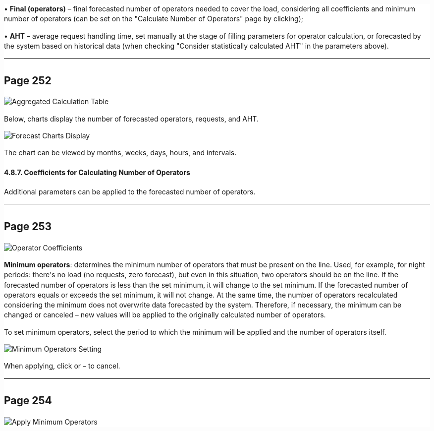 • **Final (operators)** – final forecasted number of operators needed to cover the load, considering all coefficients and minimum number of operators (can be set on the "Calculate Number of Operators" page by clicking);

• **AHT** – average request handling time, set manually at the stage of filling parameters for operator calculation, or forecasted by the system based on historical data (when checking "Consider statistically calculated AHT" in the parameters above).

---

## Page 252

![Aggregated Calculation Table](img/aggregated_calculation_table.png)

Below, charts display the number of forecasted operators, requests, and AHT.

![Forecast Charts Display](img/forecast_charts_display.png)

The chart can be viewed by months, weeks, days, hours, and intervals.

#### 4.8.7. Coefficients for Calculating Number of Operators

Additional parameters can be applied to the forecasted number of operators.

---

## Page 253

![Operator Coefficients](img/operator_coefficients.png)

**Minimum operators**: determines the minimum number of operators that must be present on the line. Used, for example, for night periods: there's no load (no requests, zero forecast), but even in this situation, two operators should be on the line. If the forecasted number of operators is less than the set minimum, it will change to the set minimum. If the forecasted number of operators equals or exceeds the set minimum, it will not change. At the same time, the number of operators recalculated considering the minimum does not overwrite data forecasted by the system. Therefore, if necessary, the minimum can be changed or canceled – new values will be applied to the originally calculated number of operators.

To set minimum operators, select the period to which the minimum will be applied and the number of operators itself.

![Minimum Operators Setting](img/minimum_operators_setting.png)

When applying, click or – to cancel.

---

## Page 254

![Apply Minimum Operators](img/apply_minimum_operators.png)
